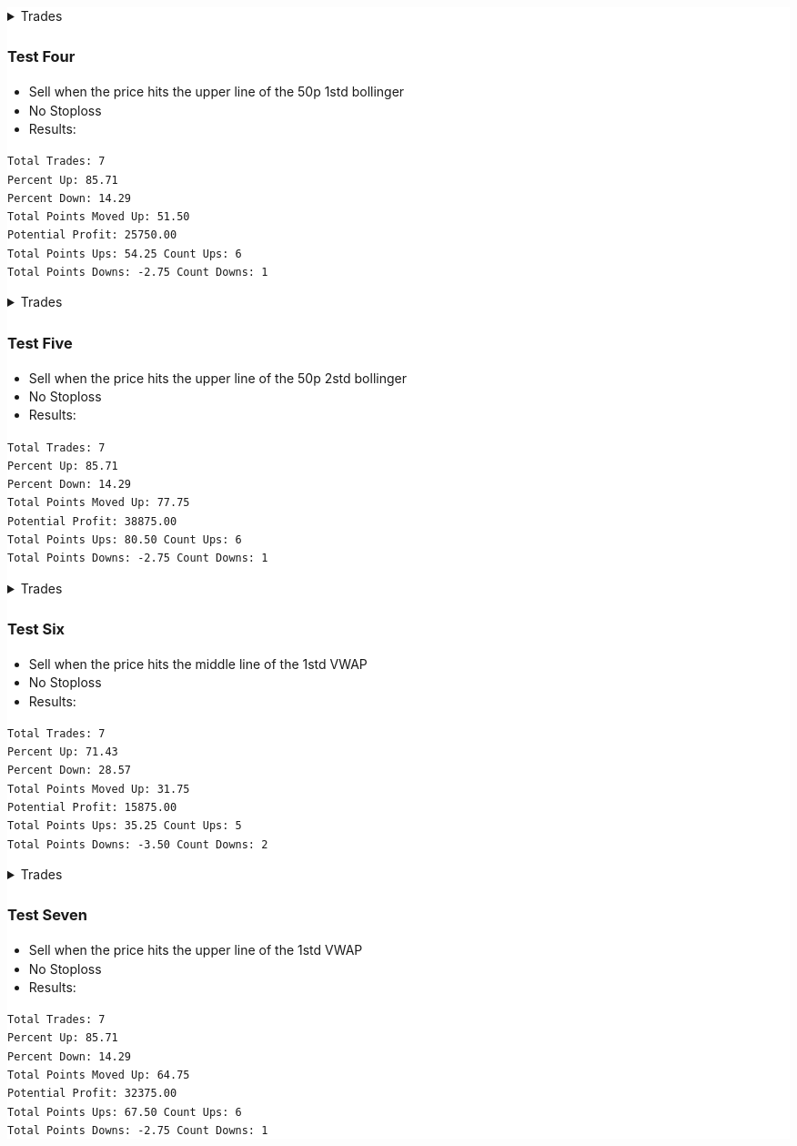 <details><summary>Trades</summary></details>

### Test Four
* Sell when the price hits the upper line of the 50p 1std bollinger
* No Stoploss
* Results:
```
Total Trades: 7
Percent Up: 85.71
Percent Down: 14.29
Total Points Moved Up: 51.50
Potential Profit: 25750.00
Total Points Ups: 54.25 Count Ups: 6
Total Points Downs: -2.75 Count Downs: 1
```

<details><summary>Trades</summary></details>

### Test Five
* Sell when the price hits the upper line of the 50p 2std bollinger
* No Stoploss
* Results:
```
Total Trades: 7
Percent Up: 85.71
Percent Down: 14.29
Total Points Moved Up: 77.75
Potential Profit: 38875.00
Total Points Ups: 80.50 Count Ups: 6
Total Points Downs: -2.75 Count Downs: 1
```

<details><summary>Trades</summary></details>

### Test Six
* Sell when the price hits the middle line of the 1std VWAP
* No Stoploss
* Results:
```
Total Trades: 7
Percent Up: 71.43
Percent Down: 28.57
Total Points Moved Up: 31.75
Potential Profit: 15875.00
Total Points Ups: 35.25 Count Ups: 5
Total Points Downs: -3.50 Count Downs: 2
```

<details><summary>Trades</summary></details>

### Test Seven
* Sell when the price hits the upper line of the 1std VWAP
* No Stoploss
* Results:
```
Total Trades: 7
Percent Up: 85.71
Percent Down: 14.29
Total Points Moved Up: 64.75
Potential Profit: 32375.00
Total Points Ups: 67.50 Count Ups: 6
Total Points Downs: -2.75 Count Downs: 1
```
